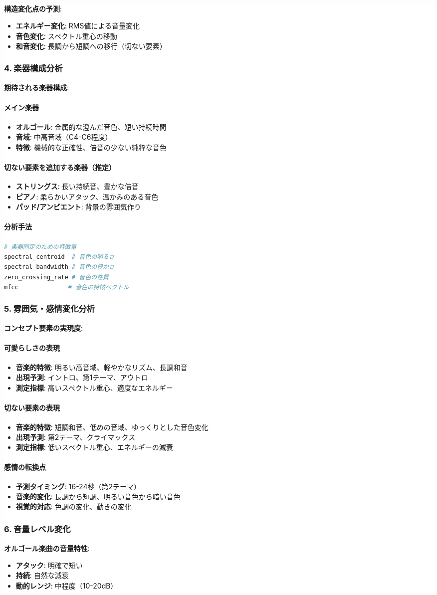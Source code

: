 **構造変化点の予測**:
- **エネルギー変化**: RMS値による音量変化
- **音色変化**: スペクトル重心の移動
- **和音変化**: 長調から短調への移行（切ない要素）

### 4. 楽器構成分析
**期待される楽器構成**:

#### メイン楽器
- **オルゴール**: 金属的な澄んだ音色、短い持続時間
- **音域**: 中高音域（C4-C6程度）
- **特徴**: 機械的な正確性、倍音の少ない純粋な音色

#### 切ない要素を追加する楽器（推定）
- **ストリングス**: 長い持続音、豊かな倍音
- **ピアノ**: 柔らかいアタック、温かみのある音色
- **パッド/アンビエント**: 背景の雰囲気作り

#### 分析手法
```python
# 楽器同定のための特徴量
spectral_centroid  # 音色の明るさ
spectral_bandwidth # 音色の豊かさ
zero_crossing_rate # 音色の性質
mfcc              # 音色の特徴ベクトル
```

### 5. 雰囲気・感情変化分析
**コンセプト要素の実現度**:

#### 可愛らしさの表現
- **音楽的特徴**: 明るい高音域、軽やかなリズム、長調和音
- **出現予測**: イントロ、第1テーマ、アウトロ
- **測定指標**: 高いスペクトル重心、適度なエネルギー

#### 切ない要素の表現
- **音楽的特徴**: 短調和音、低めの音域、ゆっくりとした音色変化
- **出現予測**: 第2テーマ、クライマックス
- **測定指標**: 低いスペクトル重心、エネルギーの減衰

#### 感情の転換点
- **予測タイミング**: 16-24秒（第2テーマ）
- **音楽的変化**: 長調から短調、明るい音色から暗い音色
- **視覚的対応**: 色調の変化、動きの変化

### 6. 音量レベル変化
**オルゴール楽曲の音量特性**:
- **アタック**: 明確で短い
- **持続**: 自然な減衰
- **動的レンジ**: 中程度（10-20dB）
